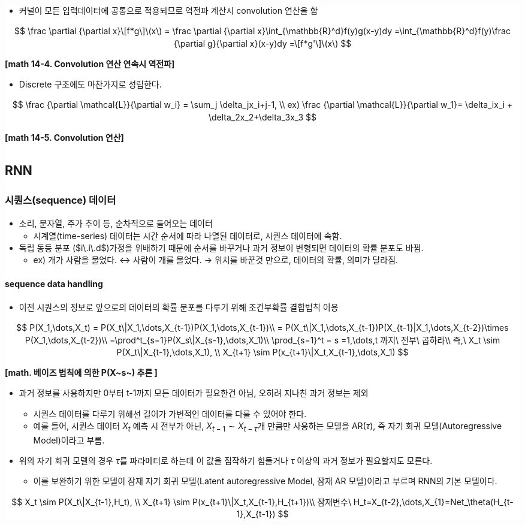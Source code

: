- 커널이 모든 입력데이터에 공통으로 적용되므로 역전파 계산시 convolution 연산을 함

$$
\frac \partial {\partial x}\[f*g\]\(x\) = \frac \partial {\partial x}\int_{\mathbb{R}^d}f(y)g(x-y)dy =\int_{\mathbb{R}^d}f(y)\frac {\partial g}{\partial x}(x-y)dy =\[f*g'\]\(x\)
$$

**[math 14-4.  Convolution 연산 연속시 역전파]**

- Discrete 구조에도 마찬가지로 성립한다.

$$
\frac {\partial \mathcal{L}}{\partial w_i} = \sum_j \delta_jx_i+j-1, \\
ex) \frac {\partial \mathcal{L}}{\partial w_1}= \delta_ix_i + \delta_2x_2+\delta_3x_3
$$

**[math 14-5.  Convolution 연산]**

## RNN

### 시퀀스(sequence) 데이터

- 소리, 문자열, 주가 추이 등, 순차적으로 들어오는 데이터
  - 시계열(time-series) 데이터는 시간 순서에 따라 나열된 데이터로, 시퀀스 데이터에 속함.
- 독립 동등 분포 ($i\.i\.d$)가정을 위배하기 때문에 순서를 바꾸거나 과거 정보이 변형되면 데이터의 확률 분포도 바뀜.
  - ex) 개가 사람을 물었다. $\leftrightarrow$ 사람이 개를 물었다. $\rightarrow$ 위치를 바꾼것 만으로, 데이터의 확률, 의미가 달라짐.

#### sequence data handling

- 이전 시퀀스의 정보로 앞으로의 데이터의 확률 분포를 다루기 위해 조건부확률 결합법칙 이용

$$
P(X_1,\dots,X_t) = P(X_t\|X_1,\dots,X_{t-1})P(X_1,\dots,X_{t-1})\\
= P(X_t\|X_1,\dots,X_{t-1})P(X_{t-1}|X_1,\dots,X_{t-2})\times P(X_1,\dots,X_{t-2})\\
=\prod^t_{s=1}P(X_s\|X_{s-1},\dots,X_1)\\
\prod_{s=1}^t = s =1,\dots,t 까지\ 전부\ 곱하라\\
즉,\ X_t \sim P(X_t\|X_{t-1},\dots,X_1), \\
X_{t+1} \sim P(x_{t+1}\|X_t,X_{t-1},\dots,X_1)
$$

**[math. 베이즈 법칙에 의한 P(X~s~) 추론 ]**

- 과거 정보를 사용하지만 0부터 t-1까지 모든 데이터가 필요한건 아님, 오히려 지나친 과거 정보는 제외
  - 시퀀스 데이터를 다루기 위해선 길이가 가변적인 데이터를 다룰 수 있어야 한다.
  - 예를 들어, 시퀀스 데이터 $X_t$ 예측 시 전부가 아닌, $X_{t-1}\sim X_{t-\tau}$개 만큼만 사용하는 모델을 AR($\tau$), 즉 자기 회귀 모델(Autoregressive Model)이라고 부름.

- 위의 자기 회귀 모델의 경우 $\tau$를 파라메터로 하는데 이 값을 짐작하기 힘들거나 $\tau$ 이상의 과거 정보가 필요할지도 모른다.

  - 이를 보완하기 위한 모델이 잠재 자기 회귀 모델(Latent autoregressive Model, 잠재 AR 모델)이라고 부르며 RNN의 기본 모델이다.

    

$$
X_t \sim P(X_t\|X_{t-1},H_t), \\
X_{t+1} \sim P(x_{t+1}\|X_t,X_{t-1},H_{t+1})\\
잠재변수\ H_t=X_{t-2},\dots,X_{1}=Net_\theta(H_{t-1},X_{t-1})
$$
